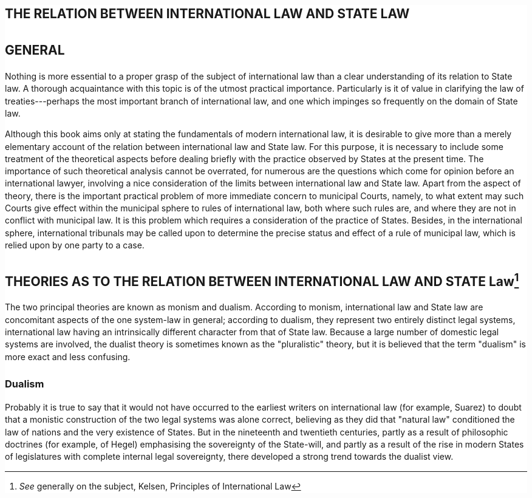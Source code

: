 ## THE RELATION BETWEEN INTERNATIONAL LAW AND STATE LAW

## GENERAL

Nothing is more essential to a proper grasp of the subject
of international law than a clear understanding of its relation
to State law. A thorough acquaintance with this topic is of
the utmost practical importance. Particularly is it of value in
clarifying the law of treaties---perhaps the most important
branch of international law, and one which impinges so
frequently on the domain of State law.

Although this book aims only at stating the fundamentals
of modern international law, it is desirable to give more than
a merely elementary account of the relation between international
law and State law. For this purpose, it is necessary
to include some treatment of the theoretical aspects before
dealing briefly with the practice observed by States at the
present time. The importance of such theoretical analysis
cannot be overrated, for numerous are the questions which
come for opinion before an international lawyer, involving a
nice consideration of the limits between international law and
State law. Apart from the aspect of theory, there is the
important practical problem of more immediate concern to
municipal Courts, namely, to what extent may such Courts
give effect within the municipal sphere to rules of international
law, both where such rules are, and where they are not in
conflict with municipal law. It is this problem which requires
a consideration of the practice of States. Besides, in the
international sphere, international tribunals may be called
upon to determine the precise status and effect of a rule of
municipal law, which is relied upon by one party to a case.


## THEORIES AS TO THE RELATION BETWEEN INTERNATIONAL LAW AND STATE Law[^77/1]

The two principal theories are known as monism and dualism.
According to monism, international law and State law are
concomitant aspects of the one system-law in general;
according to dualism, they represent two entirely distinct
legal systems, international law having an intrinsically different
character from that of State law. Because a large number of
domestic legal systems are involved, the dualist theory is
sometimes known as the "pluralistic" theory, but it is believed
that the term "dualism" is more exact and less confusing.

### Dualism

Probably it is true to say that it would not have occurred to
the earliest writers on international law (for example, Suarez)
to doubt that a monistic construction of the two legal systems
was alone correct, believing as they did that "natural law"
conditioned the law of nations and the very existence of States.
But in the nineteenth and twentieth centuries, partly as a result
of philosophic doctrines (for example, of Hegel) emphasising
the sovereignty of the State-will, and partly as a result of the
rise in modern States of legislatures with complete internal
legal sovereignty, there developed a strong trend towards the
dualist view.


[^77/1]: _See_ generally on the subject, Kelsen, Principles of International Law
[^77/2]: _See_ his Völkerrecht und Landesrecht (1899).
[^77/3]: _See_ his Corso di Diritto Internazionale, Vol. I (3rd edition, 1928), pp. 43
[^78/1]: _See above_, pp. 25--28.
[^78/2]: _See_, e.g., the passage in Commercial and Estates Co. of Egypt v. Board of
[^79/1]: Kelsen's monistic theory is founded on a philosophic approach towards
[^80/1]: As to which, _see_ Kelsen, Principles of International Law, _op. cit._,
[^80/2]: Kelsen in Hague Recueil (1926), Vol. 14, pp. 313--4. Kelsen reaffirmed
[^81/1]: _See_ Kunz, Transactions of the Grotius Society (1924), Vol. 10, pp. 115
[^81/2]: _See also above_, pp. 27--28.
[^82/1]: E.g., by legislation approving the treaty, or implementing its provisions.
[^84/1]: _See_ Mortensen v. Peters (1906), decision of the High Court of Justiciary of
[^84/2]: _See_ Chung Chi Cheung v. R., (1939] A.C. 160, at p. 168, noting, however,
[^85/1]: _See_ Polites v. The Commonwealth, _loc. cit._
[^85/2]: These qualifications emerged presumably because of two nineteenth
[^85/3]: Commentaries, Vol. IV, at p. 55.
[^85/4]: For eighteenth century cases supporting the doctrine, _see_ Barbuit's Case
[^85/5]: 11 Ves, 283.
[^85/6]: 6 M. & S. 92, at pp. 100--6.
[^85/7]: 1 B. & C. 554.
[^85/8]: 2 Bing. 314.
[^85/9]: 30 L.J. Ch. 690, at p. 700.
[^86/1]: 2 Ex. D. 63, at pp. 202 _et seq._, and 270.
[^86/2]: (1905), 2 K.B. 391.
[^86/3]: [1939) A.C. 160, at p. 168. _See also_ on the binding operation of Statutes,
[^87/1]: Per Lord MacMillan, in Compania Naviera Vascongado v. Cristina S.S.,
[^87/2]: _Re Piracy Jure Gentium_, (1934) A.C. 586.
[^87/3]: _See_ per Dixon, J., in Chow Hung Ching v. R. (1949), 77. C.L.R. 449 at
[^88/1]: _See_ Cook v. Sprigg, [1899] A.C. 572, and W. Harrison Moore, Act of State
[^88/2]: _See_, e.g., The Arantzazu Mendi, [1939] A.C. 256, and Engelke v. Musmann,
[^88/3]: The Le Louis (1817), 2 Dods. 210, at pp. 251 and 254; Corocraft, Ltd. v.
[^88/4]: _See_ decision of House of Lords in Collco Dealings Ltd. v. Inland Revenue
[^88/5]: Polites v. The Commonwealth, _supra_.
[^88/6]: _Re Piracy Jure Gentium_, (1934] A.C. 586.
[^89/1]: [1916] 2 A.C. 77, at pp. 91--94.
[^89/2]: Note the constitutional convention known as the "Ponsonby Rule",
[^89/3]: An exception to (1) and (2) is the case of an agreement to admit a foreign
[^89/4]: E.g., a treaty or Convention signed by Great Britain binding it to pass
[^90/1]: _See_ Walker v. Baird, (1892) A.C. 491, at p. 497, The Parlement Belge
[^90/2]: But not treaties increasing the rights of the Crown in that connection;
[^90/3]: _See_ Republic of Italy v. Hambros Bank, Ltd., [1950] Ch. 314.
[^90/4]: _See_ decision of House of Lords in Collco Dealings, Ltd. v. Inland Revenue
[^90/5]: Salomon v. Customs and Excise Commissioners, [1966] 2 All E.R. 340.
[^91/1]: [1960] A.C. 459 at 476; (1959) 3 All E.R. 245, at p. 248.
[^91/2]: _The Paquete Habana_ (1900), 175 U.S. 677, at p. 700, and U.S. v. Melekh
[^91/3]: The Charming Betsy (1804), 2 Cranch 64, at p. 118.
[^91/5]: _The Paquete Habana_, _loc. cit._, _supra_.
[^91/6]: _See_ Foster v. Neilson (1829), 2 Peters 253, at p. 314.
[^92/1]: Sei Fujii v. The State of California (Supreme Court of California) (1952),
[^92/2]: _See_ Tag v. Rogers (1959), 267 F. (2d) 664, and Reiff, "The Enforcement of
[^92/3]: Note also the constitutional distinction between "treaties"and "executive
[^92/4]: Whitney v. Robertson (1888), 124 U.S. 190, at p. 194. _Cf._ also lannone v.
[^93/1]: Cherokee Tobacco Co. v. The United States (1870), 11 Wall 616.
[^93/2]: _See_ Tag v. Rogers (1959), 267 F.(20) 664, and Mercado v. Feliciano (1958), 260
[^93/3]: Cook v. The United States (1933), 288 U.S. 102.
[^93/4]: Albeit, the minority is steadily growing.
[^94/1]: _See_ as to India, decision in Biswambhar v. State of Orissa, A. 1957, Orissa
[^94/2]: _Cf._ Article 4 of the German Republican Constitution of 1919, which
[^95/1]: _See above_, pp. 84, and 91 in this Chapter.
[^96/1]: _See_ Advisory Opinion on the Treatment of Polish Nationals in Danzig,
[^96/2]: _See_ United Nations Reports of International Arbitral Awards, Vol. 3, p. 1484.
[^96/3]: Advisory Opinion on the Exchange of Greek and Turkish Populations, Pub.
[^97/1]: Vienna Convention of May 22, 1969, on the Law of Treaties, Articles 27 and
[^97/2]: The so-called "reference without reception" to municipal law.
[^97/3]: As in the _Lotus Case_ (1927), Pub. P.C.I.J., Series A, No. 10.
[^97/4]: _See_ _Case Concerning the Barcelona Traction, Light and Power Co., Ltd.
[^98/1]: _See_ _North Sea Continental Shelf Cases_, Pleadings, Oral Arguments, Documents,
[^98/2]: E.g., the baselines method of delimitation of the territorial sea was successfully
[^99/1]: E.g., in the Nottebohm Case (second phase), I.C.J. Reports, 1955, 4,
[^99/2]: Kelsen, Pure Theory of Law (2nd Edition, translated by Max Knight,
[^99/3]: E.g., in the _North Sea Continental Shelf Cases_, I.C.J. Reports, 1969, 3,
[^99/4]: I.C.J. Reports, 1971, 16, at p. 56.
